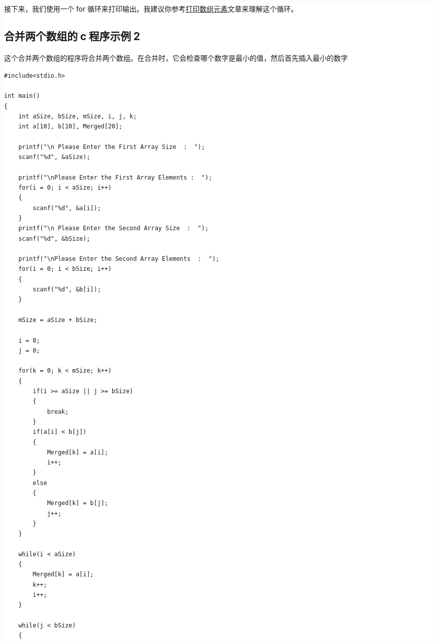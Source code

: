 接下来，我们使用一个 for 循环来打印输出。我建议你参考[打印数组元素](https://www.tutorialgateway.org/c-program-to-print-elements-in-an-array/)文章来理解这个循环。

## 合并两个数组的 c 程序示例 2

这个合并两个数组的程序将合并两个数组。在合并时，它会检查哪个数字是最小的值，然后首先插入最小的数字

```
#include<stdio.h>

int main()
{
 	int aSize, bSize, mSize, i, j, k;
	int a[10], b[10], Merged[20];

 	printf("\n Please Enter the First Array Size  :  ");
 	scanf("%d", &aSize);

 	printf("\nPlease Enter the First Array Elements :  ");
 	for(i = 0; i < aSize; i++)
  	{
      	scanf("%d", &a[i]);
  	}
  	printf("\n Please Enter the Second Array Size  :  ");
 	scanf("%d", &bSize);

 	printf("\nPlease Enter the Second Array Elements  :  ");
 	for(i = 0; i < bSize; i++)
  	{
      	scanf("%d", &b[i]);
  	}

	mSize = aSize + bSize;

	i = 0;
	j = 0;

 	for(k = 0; k < mSize; k++)
  	{
  		if(i >= aSize || j >= bSize)
  		{
  			break;
	  	}
	  	if(a[i] < b[j])
	  	{
	  		Merged[k] = a[i];
	  		i++;
		}
		else
		{
			Merged[k] = b[j];
			j++;
		}
  	}

  	while(i < aSize)
  	{
  		Merged[k] = a[i];
  		k++;
  		i++;
	}

  	while(j < bSize)
  	{
```